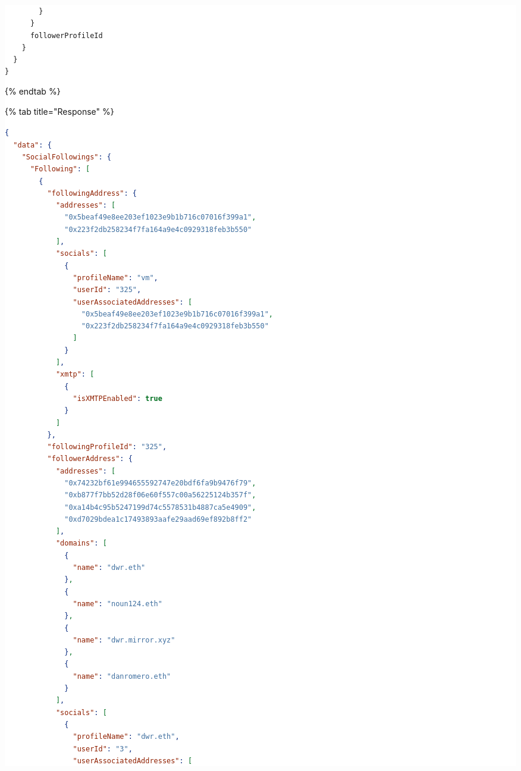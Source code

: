 ```graphql
        }
      }
      followerProfileId
    }
  }
}
```
{% endtab %}

{% tab title="Response" %}
```json
{
  "data": {
    "SocialFollowings": {
      "Following": [
        {
          "followingAddress": {
            "addresses": [
              "0x5beaf49e8ee203ef1023e9b1b716c07016f399a1",
              "0x223f2db258234f7fa164a9e4c0929318feb3b550"
            ],
            "socials": [
              {
                "profileName": "vm",
                "userId": "325",
                "userAssociatedAddresses": [
                  "0x5beaf49e8ee203ef1023e9b1b716c07016f399a1",
                  "0x223f2db258234f7fa164a9e4c0929318feb3b550"
                ]
              }
            ],
            "xmtp": [
              {
                "isXMTPEnabled": true
              }
            ]
          },
          "followingProfileId": "325",
          "followerAddress": {
            "addresses": [
              "0x74232bf61e994655592747e20bdf6fa9b9476f79",
              "0xb877f7bb52d28f06e60f557c00a56225124b357f",
              "0xa14b4c95b5247199d74c5578531b4887ca5e4909",
              "0xd7029bdea1c17493893aafe29aad69ef892b8ff2"
            ],
            "domains": [
              {
                "name": "dwr.eth"
              },
              {
                "name": "noun124.eth"
              },
              {
                "name": "dwr.mirror.xyz"
              },
              {
                "name": "danromero.eth"
              }
            ],
            "socials": [
              {
                "profileName": "dwr.eth",
                "userId": "3",
                "userAssociatedAddresses": [
```